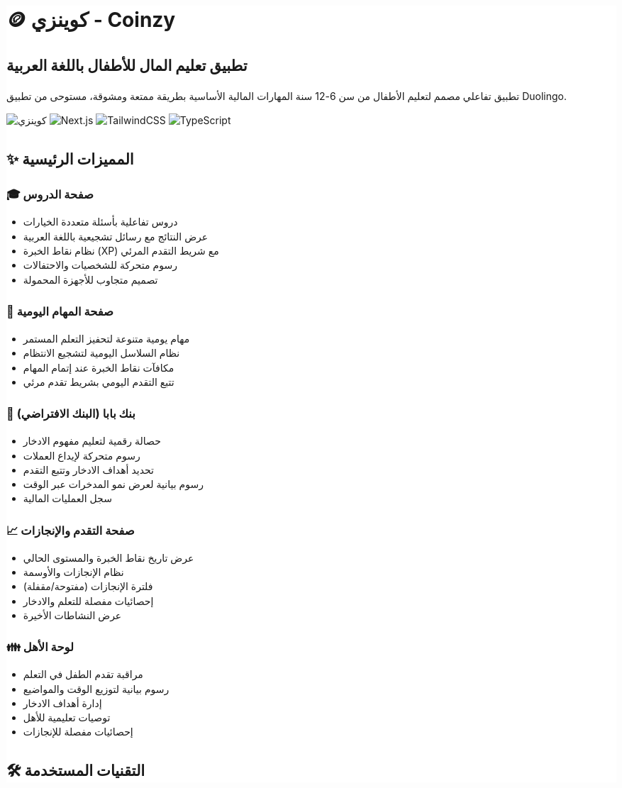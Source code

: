 # 🪙 كوينزي - Coinzy

## تطبيق تعليم المال للأطفال باللغة العربية

تطبيق تفاعلي مصمم لتعليم الأطفال من سن 6-12 سنة المهارات المالية الأساسية بطريقة ممتعة ومشوقة، مستوحى من تطبيق Duolingo.

![كوينزي](https://img.shields.io/badge/العربية-RTL-brightgreen) ![Next.js](https://img.shields.io/badge/Next.js-15-blue) ![TailwindCSS](https://img.shields.io/badge/TailwindCSS-4-cyan) ![TypeScript](https://img.shields.io/badge/TypeScript-5-blue)

## ✨ المميزات الرئيسية

### 🎓 صفحة الدروس
- دروس تفاعلية بأسئلة متعددة الخيارات
- عرض النتائج مع رسائل تشجيعية باللغة العربية
- نظام نقاط الخبرة (XP) مع شريط التقدم المرئي
- رسوم متحركة للشخصيات والاحتفالات
- تصميم متجاوب للأجهزة المحمولة

### 📅 صفحة المهام اليومية
- مهام يومية متنوعة لتحفيز التعلم المستمر
- نظام السلاسل اليومية لتشجيع الانتظام
- مكافآت نقاط الخبرة عند إتمام المهام
- تتبع التقدم اليومي بشريط تقدم مرئي

### 🏦 بنك بابا (البنك الافتراضي)
- حصالة رقمية لتعليم مفهوم الادخار
- رسوم متحركة لإيداع العملات
- تحديد أهداف الادخار وتتبع التقدم
- رسوم بيانية لعرض نمو المدخرات عبر الوقت
- سجل العمليات المالية

### 📈 صفحة التقدم والإنجازات
- عرض تاريخ نقاط الخبرة والمستوى الحالي
- نظام الإنجازات والأوسمة
- فلترة الإنجازات (مفتوحة/مقفلة)
- إحصائيات مفصلة للتعلم والادخار
- عرض النشاطات الأخيرة

### 👪 لوحة الأهل
- مراقبة تقدم الطفل في التعلم
- رسوم بيانية لتوزيع الوقت والمواضيع
- إدارة أهداف الادخار
- توصيات تعليمية للأهل
- إحصائيات مفصلة للإنجازات

## 🛠️ التقنيات المستخدمة
